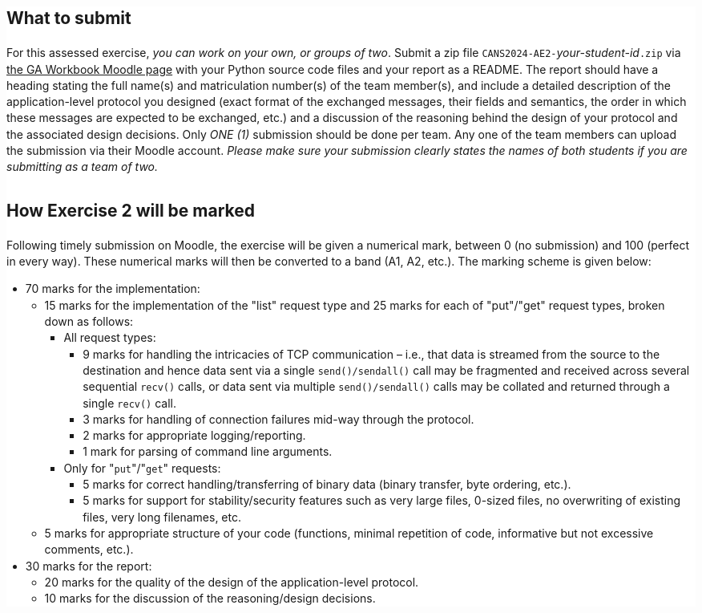 
## What to submit

For this assessed exercise, *you can work on your own, or groups of two*. Submit a zip file `CANS2024-AE2-`*your-student-id*`.zip` via [the GA Workbook Moodle page](https://moodle.gla.ac.uk/mod/assign/view.php?id=4013663) with your Python source code files and your report as a README. The report should have a heading stating the full name(s) and matriculation number(s) of the team member(s), and include a detailed description of the application-level protocol you designed (exact format of the exchanged messages, their fields and semantics, the order in which these messages are expected to be exchanged, etc.) and a discussion of the reasoning behind the design of your protocol and the associated design decisions. Only *ONE (1)* submission should be done per team. Any one of the team members can upload the submission via their Moodle account. *Please make sure your submission clearly states the names of both students if you are submitting as a team of two.*

## How Exercise 2 will be marked

Following timely submission on Moodle, the exercise will be given a numerical mark, between 0 (no submission) and 100 (perfect in every way). These numerical marks will then be converted to a band (A1, A2, etc.). The marking scheme is given below:

* 70 marks for the implementation:
    * 15 marks for the implementation of the "list" request type and 25 marks for each of "put"/"get" request types, broken down as follows:
        * All request types:
            * 9 marks for handling the intricacies of TCP communication – i.e., that data is streamed from the source to the destination and hence data sent via a single `send()/sendall()` call may be fragmented and received across several sequential `recv()` calls, or data sent via multiple `send()/sendall()` calls may be collated and returned through a single `recv()` call. 
            * 3 marks for handling of connection failures mid-way through the protocol.
            * 2 marks for appropriate logging/reporting. 
            * 1 mark for parsing of command line arguments.
        * Only for "`put`"/"`get`" requests: 
            * 5 marks for correct handling/transferring of binary data (binary transfer, byte ordering, etc.). 
            * 5 marks for support for stability/security features such as very large files, 0-sized files, no overwriting of existing files, very long filenames, etc.
	* 5 marks for appropriate structure of your code (functions, minimal repetition of code, informative but not excessive comments, etc.).
* 30 marks for the report:
    * 20 marks for the quality of the design of the application-level protocol.
    * 10 marks for the discussion of the reasoning/design decisions.
